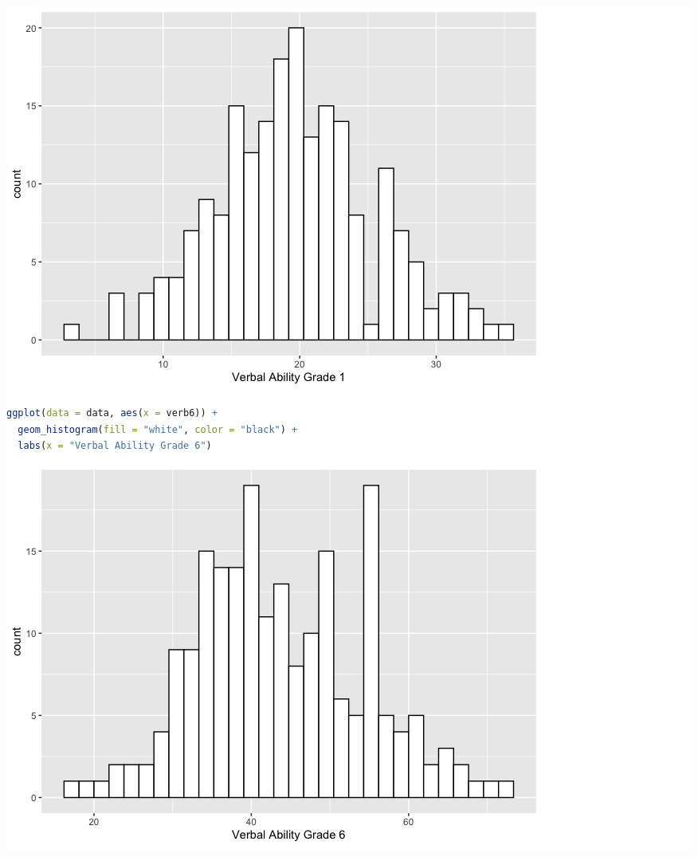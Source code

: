 ![](ActorPartnerInterdependenceModel_Tutorial_2020_files/figure-gfm/unnamed-chunk-5-1.png)

``` r
ggplot(data = data, aes(x = verb6)) +
  geom_histogram(fill = "white", color = "black") + 
  labs(x = "Verbal Ability Grade 6") 
```

![](ActorPartnerInterdependenceModel_Tutorial_2020_files/figure-gfm/unnamed-chunk-5-2.png)
